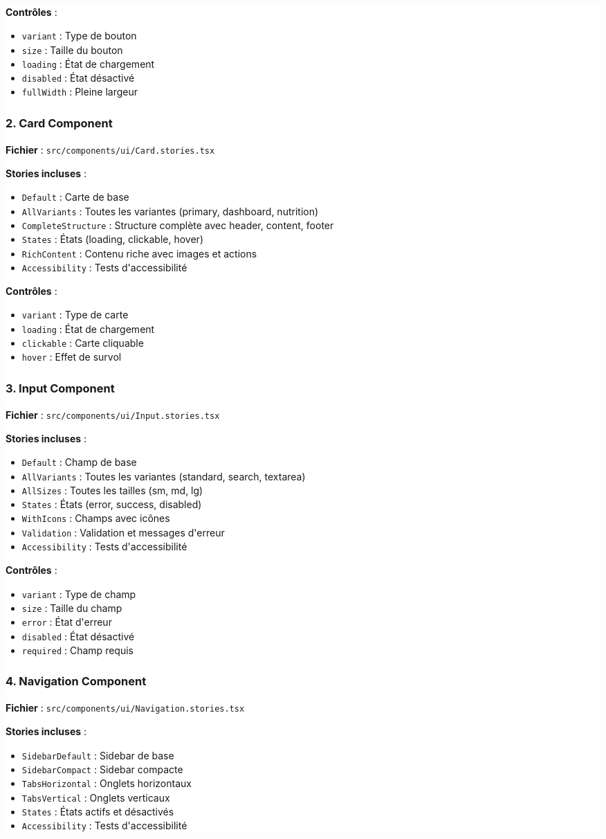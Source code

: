 **Contrôles** :

- `variant` : Type de bouton
- `size` : Taille du bouton
- `loading` : État de chargement
- `disabled` : État désactivé
- `fullWidth` : Pleine largeur

### 2. Card Component

**Fichier** : `src/components/ui/Card.stories.tsx`

**Stories incluses** :

- `Default` : Carte de base
- `AllVariants` : Toutes les variantes (primary, dashboard, nutrition)
- `CompleteStructure` : Structure complète avec header, content, footer
- `States` : États (loading, clickable, hover)
- `RichContent` : Contenu riche avec images et actions
- `Accessibility` : Tests d'accessibilité

**Contrôles** :

- `variant` : Type de carte
- `loading` : État de chargement
- `clickable` : Carte cliquable
- `hover` : Effet de survol

### 3. Input Component

**Fichier** : `src/components/ui/Input.stories.tsx`

**Stories incluses** :

- `Default` : Champ de base
- `AllVariants` : Toutes les variantes (standard, search, textarea)
- `AllSizes` : Toutes les tailles (sm, md, lg)
- `States` : États (error, success, disabled)
- `WithIcons` : Champs avec icônes
- `Validation` : Validation et messages d'erreur
- `Accessibility` : Tests d'accessibilité

**Contrôles** :

- `variant` : Type de champ
- `size` : Taille du champ
- `error` : État d'erreur
- `disabled` : État désactivé
- `required` : Champ requis

### 4. Navigation Component

**Fichier** : `src/components/ui/Navigation.stories.tsx`

**Stories incluses** :

- `SidebarDefault` : Sidebar de base
- `SidebarCompact` : Sidebar compacte
- `TabsHorizontal` : Onglets horizontaux
- `TabsVertical` : Onglets verticaux
- `States` : États actifs et désactivés
- `Accessibility` : Tests d'accessibilité
